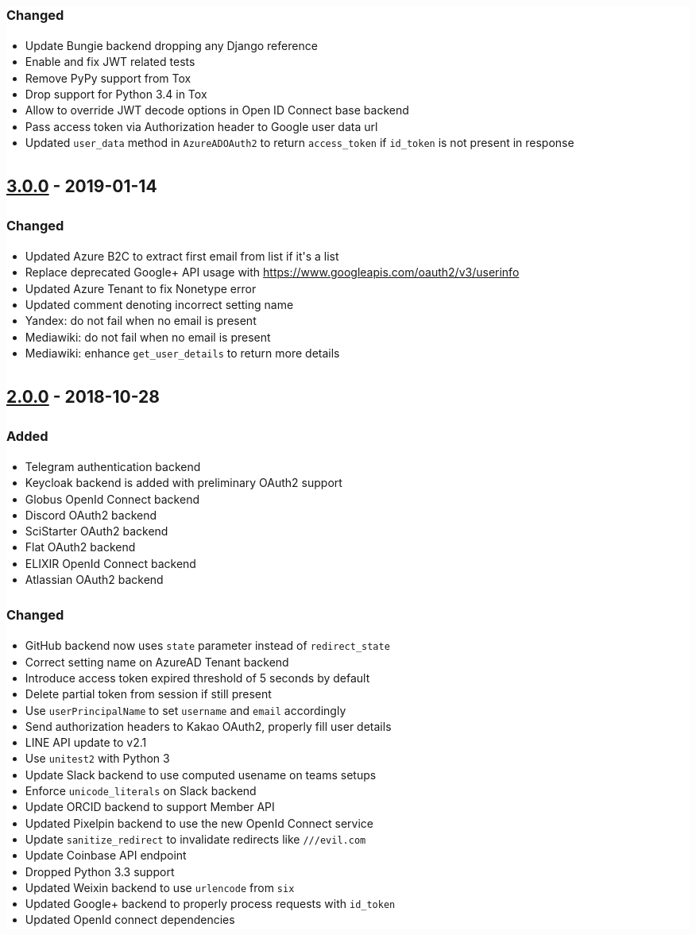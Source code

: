 ### Changed
- Update Bungie backend dropping any Django reference
- Enable and fix JWT related tests
- Remove PyPy support from Tox
- Drop support for Python 3.4 in Tox
- Allow to override JWT decode options in Open ID Connect base backend
- Pass access token via Authorization header to Google user data url
- Updated `user_data` method in `AzureADOAuth2` to return `access_token` if
  `id_token` is not present in response

## [3.0.0](https://github.com/python-social-auth/social-core/releases/tag/3.0.0) - 2019-01-14

### Changed
- Updated Azure B2C to extract first email from list if it's a list
- Replace deprecated Google+ API usage with https://www.googleapis.com/oauth2/v3/userinfo
- Updated Azure Tenant to fix Nonetype error
- Updated comment denoting incorrect setting name
- Yandex: do not fail when no email is present
- Mediawiki: do not fail when no email is present
- Mediawiki: enhance `get_user_details` to return more details

## [2.0.0](https://github.com/python-social-auth/social-core/releases/tag/2.0.0) - 2018-10-28

### Added
- Telegram authentication backend
- Keycloak backend is added with preliminary OAuth2 support
- Globus OpenId Connect backend
- Discord OAuth2 backend
- SciStarter OAuth2 backend
- Flat OAuth2 backend
- ELIXIR OpenId Connect backend
- Atlassian OAuth2 backend

### Changed
- GitHub backend now uses `state` parameter instead of `redirect_state`
- Correct setting name on AzureAD Tenant backend
- Introduce access token expired threshold of 5 seconds by default
- Delete partial token from session if still present
- Use `userPrincipalName` to set `username` and `email` accordingly
- Send authorization headers to Kakao OAuth2, properly fill user details
- LINE API update to v2.1
- Use `unitest2` with Python 3
- Update Slack backend to use computed usename on teams setups
- Enforce `unicode_literals` on Slack backend
- Update ORCID backend to support Member API
- Updated Pixelpin backend to use the new OpenId Connect service
- Update `sanitize_redirect` to invalidate redirects like `///evil.com`
- Update Coinbase API endpoint
- Dropped Python 3.3 support
- Updated Weixin backend to use `urlencode` from `six`
- Updated Google+ backend to properly process requests with `id_token`
- Updated OpenId connect dependencies
